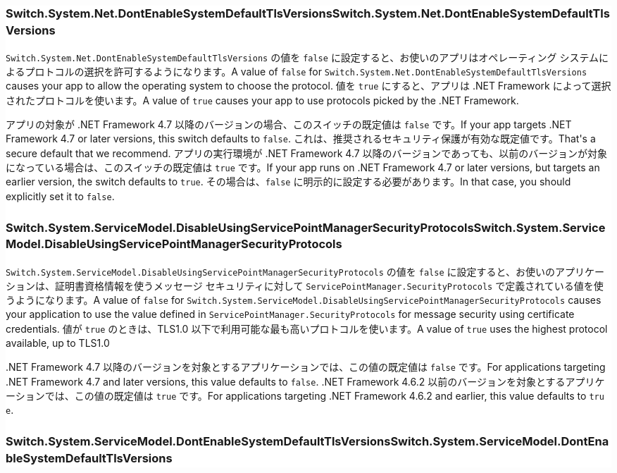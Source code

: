 ### <a name="switchsystemnetdontenablesystemdefaulttlsversions"></a><span data-ttu-id="3cbcb-218">Switch.System.Net.DontEnableSystemDefaultTlsVersions</span><span class="sxs-lookup"><span data-stu-id="3cbcb-218">Switch.System.Net.DontEnableSystemDefaultTlsVersions</span></span>

<span data-ttu-id="3cbcb-219">`Switch.System.Net.DontEnableSystemDefaultTlsVersions` の値を `false` に設定すると、お使いのアプリはオペレーティング システムによるプロトコルの選択を許可するようになります。</span><span class="sxs-lookup"><span data-stu-id="3cbcb-219">A value of `false` for `Switch.System.Net.DontEnableSystemDefaultTlsVersions` causes your app to allow the operating system to choose the protocol.</span></span> <span data-ttu-id="3cbcb-220">値を `true` にすると、アプリは .NET Framework によって選択されたプロトコルを使います。</span><span class="sxs-lookup"><span data-stu-id="3cbcb-220">A value of `true` causes your app to use protocols picked by the .NET Framework.</span></span>

<span data-ttu-id="3cbcb-221">アプリの対象が .NET Framework 4.7 以降のバージョンの場合、このスイッチの既定値は `false` です。</span><span class="sxs-lookup"><span data-stu-id="3cbcb-221">If your app targets .NET Framework 4.7 or later versions, this switch defaults to `false`.</span></span> <span data-ttu-id="3cbcb-222">これは、推奨されるセキュリティ保護が有効な既定値です。</span><span class="sxs-lookup"><span data-stu-id="3cbcb-222">That's a secure default that we recommend.</span></span> <span data-ttu-id="3cbcb-223">アプリの実行環境が .NET Framework 4.7 以降のバージョンであっても、以前のバージョンが対象になっている場合は、このスイッチの既定値は `true` です。</span><span class="sxs-lookup"><span data-stu-id="3cbcb-223">If your app runs on .NET Framework 4.7 or later versions, but targets an earlier version, the switch defaults to `true`.</span></span> <span data-ttu-id="3cbcb-224">その場合は、`false` に明示的に設定する必要があります。</span><span class="sxs-lookup"><span data-stu-id="3cbcb-224">In that case, you should explicitly set it to `false`.</span></span>

### <a name="switchsystemservicemodeldisableusingservicepointmanagersecurityprotocols"></a><span data-ttu-id="3cbcb-225">Switch.System.ServiceModel.DisableUsingServicePointManagerSecurityProtocols</span><span class="sxs-lookup"><span data-stu-id="3cbcb-225">Switch.System.ServiceModel.DisableUsingServicePointManagerSecurityProtocols</span></span>

<span data-ttu-id="3cbcb-226">`Switch.System.ServiceModel.DisableUsingServicePointManagerSecurityProtocols` の値を `false` に設定すると、お使いのアプリケーションは、証明書資格情報を使うメッセージ セキュリティに対して `ServicePointManager.SecurityProtocols` で定義されている値を使うようになります。</span><span class="sxs-lookup"><span data-stu-id="3cbcb-226">A value of `false` for `Switch.System.ServiceModel.DisableUsingServicePointManagerSecurityProtocols` causes your application to use the value defined in `ServicePointManager.SecurityProtocols` for message security using certificate credentials.</span></span> <span data-ttu-id="3cbcb-227">値が `true` のときは、TLS1.0 以下で利用可能な最も高いプロトコルを使います。</span><span class="sxs-lookup"><span data-stu-id="3cbcb-227">A value of `true` uses the highest protocol available, up to TLS1.0</span></span>

<span data-ttu-id="3cbcb-228">.NET Framework 4.7 以降のバージョンを対象とするアプリケーションでは、この値の既定値は `false` です。</span><span class="sxs-lookup"><span data-stu-id="3cbcb-228">For applications targeting .NET Framework 4.7 and later versions, this value defaults to `false`.</span></span> <span data-ttu-id="3cbcb-229">.NET Framework 4.6.2 以前のバージョンを対象とするアプリケーションでは、この値の既定値は `true` です。</span><span class="sxs-lookup"><span data-stu-id="3cbcb-229">For applications targeting .NET Framework 4.6.2 and earlier, this value defaults to `true`.</span></span>

### <a name="switchsystemservicemodeldontenablesystemdefaulttlsversions"></a><span data-ttu-id="3cbcb-230">Switch.System.ServiceModel.DontEnableSystemDefaultTlsVersions</span><span class="sxs-lookup"><span data-stu-id="3cbcb-230">Switch.System.ServiceModel.DontEnableSystemDefaultTlsVersions</span></span>
